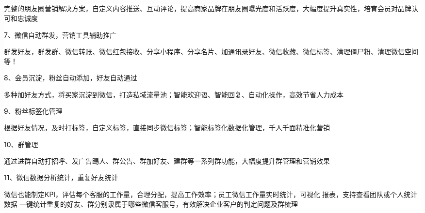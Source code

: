 完整的朋友圈营销解决方案，自定义内容推送、互动评论，提高商家品牌在朋友圈曝光度和活跃度，大幅度提升真实性，培育会员对品牌认可和忠诚度

7、微信自动群发，营销工具辅助推广

群发好友，群发群、微信转账、微信红包接收、分享小程序、分享名片、加通讯录好友、微信收藏、微信标签、清理僵尸粉、清理微信空间等！


8、会员沉淀，粉丝自动添加，好友自动通过

多种加好友方式，将买家沉淀到微信，打造私域流量池；智能欢迎语、智能回复、自动化操作，高效节省人力成本

9、粉丝标签化管理

根据好友情况，及时打标签，自定义标签，直接同步微信标签；智能标签化数据化管理，千人千面精准化营销


10、群管理

通过进群自动打招呼、发广告踢人、群公告、群加好友、建群等一系列群功能，大幅度提升群管理和营销效果

11、微信数据分析统计，重复好友统计

微信也能制定KPI，评估每个客服的工作量，合理分配，提高工作效率；员工微信工作量实时统计，可视化
报表，支持查看团队或个人统计数据
一键统计重复的好友、群分别隶属于哪些微信客服号，有效解决企业客户的判定问题及群梳理

